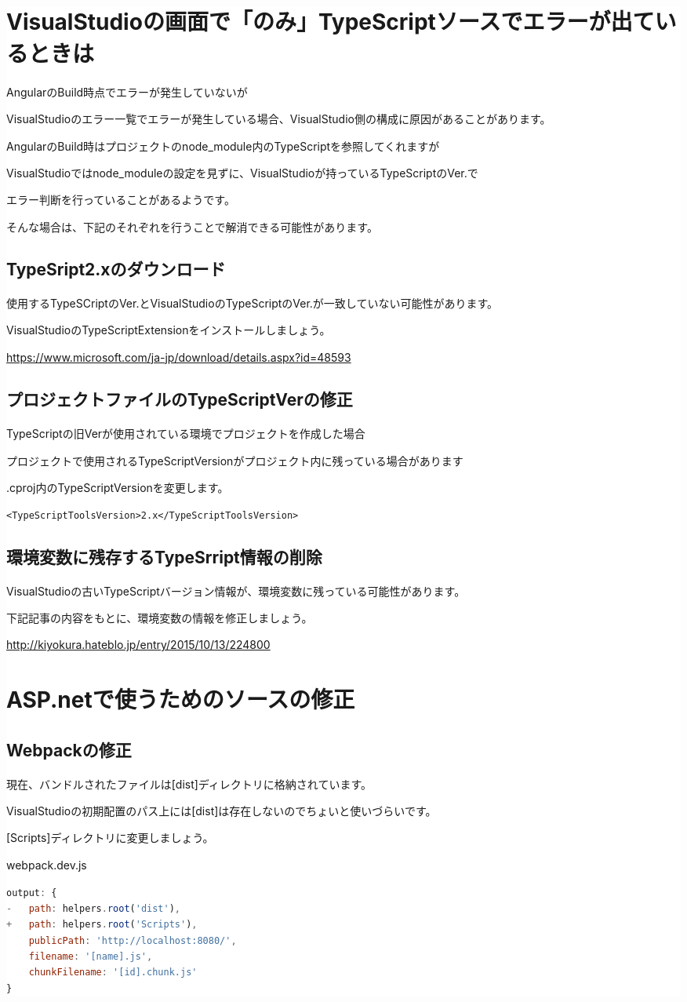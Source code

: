 # VisualStudioの画面で「のみ」TypeScriptソースでエラーが出ているときは

AngularのBuild時点でエラーが発生していないが

VisualStudioのエラー一覧でエラーが発生している場合、VisualStudio側の構成に原因があることがあります。

AngularのBuild時はプロジェクトのnode_module内のTypeScriptを参照してくれますが

VisualStudioではnode_moduleの設定を見ずに、VisualStudioが持っているTypeScriptのVer.で

エラー判断を行っていることがあるようです。

そんな場合は、下記のそれぞれを行うことで解消できる可能性があります。

## TypeSript2.xのダウンロード

使用するTypeSCriptのVer.とVisualStudioのTypeScriptのVer.が一致していない可能性があります。

VisualStudioのTypeScriptExtensionをインストールしましょう。

https://www.microsoft.com/ja-jp/download/details.aspx?id=48593

## プロジェクトファイルのTypeScriptVerの修正

TypeScriptの旧Verが使用されている環境でプロジェクトを作成した場合

プロジェクトで使用されるTypeScriptVersionがプロジェクト内に残っている場合があります

.cproj内のTypeScriptVersionを変更します。

```
<TypeScriptToolsVersion>2.x</TypeScriptToolsVersion>
```

## 環境変数に残存するTypeSrript情報の削除

VisualStudioの古いTypeScriptバージョン情報が、環境変数に残っている可能性があります。

下記記事の内容をもとに、環境変数の情報を修正しましょう。

http://kiyokura.hateblo.jp/entry/2015/10/13/224800

# ASP.netで使うためのソースの修正

## Webpackの修正

現在、バンドルされたファイルは[dist]ディレクトリに格納されています。

VisualStudioの初期配置のパス上には[dist]は存在しないのでちょいと使いづらいです。

[Scripts]ディレクトリに変更しましょう。

webpack.dev.js
``` javascript
output: {
-   path: helpers.root('dist'),
+   path: helpers.root('Scripts'),
    publicPath: 'http://localhost:8080/',
    filename: '[name].js',
    chunkFilename: '[id].chunk.js'
}
```
